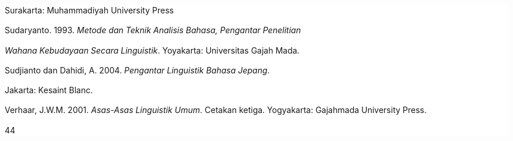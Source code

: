 <p><span class="font3">Surakarta: Muhammadiyah University Press</span></p>
<p><span class="font3">Sudaryanto. 1993. </span><span class="font3" style="font-style:italic;">Metode dan Teknik Analisis Bahasa, Pengantar Penelitian</span></p>
<p><span class="font3" style="font-style:italic;">Wahana Kebudayaan Secara Linguistik</span><span class="font3">. Yoyakarta: Universitas Gajah Mada.</span></p>
<p><span class="font3">Sudjianto dan Dahidi, A. 2004. </span><span class="font3" style="font-style:italic;">Pengantar Linguistik Bahasa Jepang</span><span class="font3">.</span></p>
<p><span class="font3">Jakarta: Kesaint Blanc.</span></p>
<p><span class="font3">Verhaar, J.W.M. 2001. </span><span class="font3" style="font-style:italic;">Asas-Asas Linguistik Umum</span><span class="font3">. Cetakan ketiga. Yogyakarta: Gajahmada University Press.</span></p>
<p><span class="font2">44</span></p>